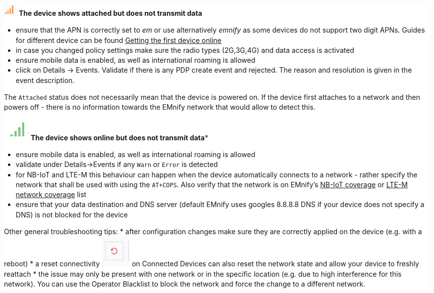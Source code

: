 ![attached.png](./assets/attached.png) **The device shows attached but
does not transmit data**

-   ensure that the APN is correctly set to *em* or use alternatively
    *emnify* as some devices do not support two digit APNs. Guides for
    different device can be found [Getting the first device
    online](#here)
-   in case you changed policy settings make sure the radio types
    (2G,3G,4G) and data access is activated
-   ensure mobile data is enabled, as well as international roaming is
    allowed
-   click on Details → Events. Validate if there is any PDP create event
    and rejected. The reason and resolution is given in the event
    description.

The `Attached` status does not necessarily mean that the device is
powered on. If the device first attaches to a network and then powers
off - there is no information towards the EMnify network that would
allow to detect this.

![online.png](./assets/online.png) **The device shows online but does not
transmit data**\*

-   ensure mobile data is enabled, as well as international roaming is
    allowed
-   validate under Details→Events if any `Warn` or `Error` is detected
-   for NB-IoT and LTE-M this behaviour can happen when the device
    automatically connects to a network - rather specify the network
    that shall be used with using the `AT+COPS`. Also verify that the
    network is on EMnify’s [NB-IoT
    coverage](https://www.emnify.com/nb-iot-coverage) or [LTE-M network
    coverage](https://www.emnify.com/lte-m-coverage) list
-   ensure that your data destination and DNS server (default EMnify
    uses googles 8.8.8.8 DNS if your device does not specify a DNS) is
    not blocked for the device

Other general troubleshooting tips: \* after configuration changes make
sure they are correctly applied on the device (e.g. with a reboot) \* a
reset connectivity
![reset\_connectivity.png](./assets/reset_connectivity.png) on Connected
Devices can also reset the network state and allow your device to
freshly reattach \* the issue may only be present with one network or in
the specific location (e.g. due to high interference for this network).
You can use the Operator Blacklist to block the network and force the
change to a different network.
